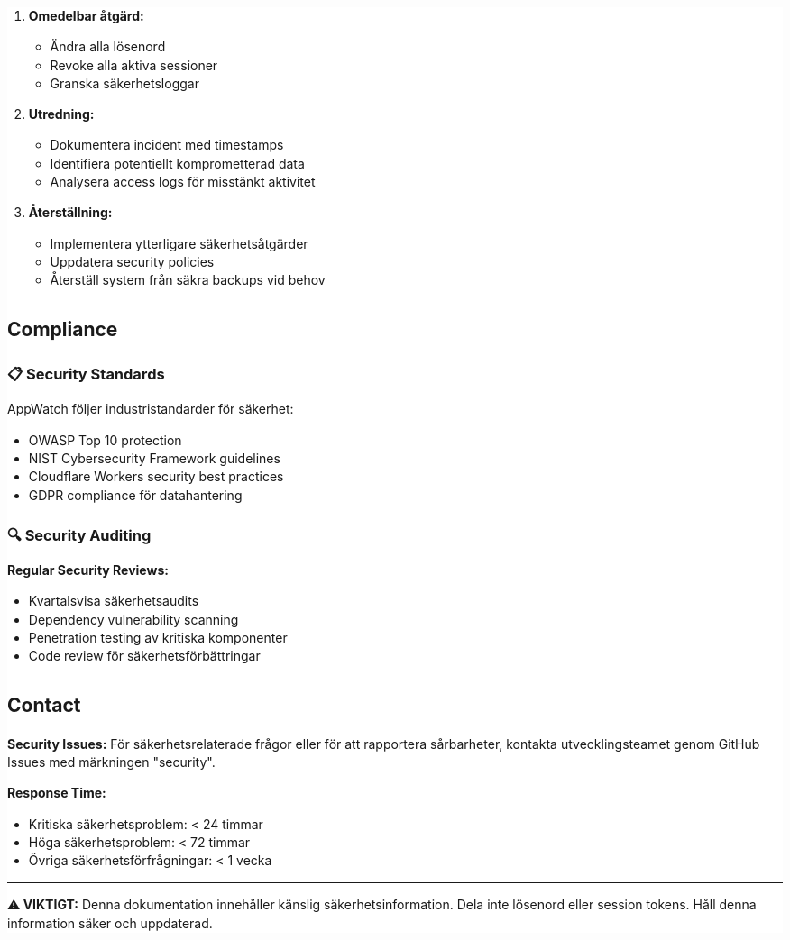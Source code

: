 1. **Omedelbar åtgärd:**
   - Ändra alla lösenord
   - Revoke alla aktiva sessioner
   - Granska säkerhetsloggar

2. **Utredning:**
   - Dokumentera incident med timestamps
   - Identifiera potentiellt komprometterad data
   - Analysera access logs för misstänkt aktivitet

3. **Återställning:**
   - Implementera ytterligare säkerhetsåtgärder
   - Uppdatera security policies
   - Återställ system från säkra backups vid behov

## Compliance

### 📋 Security Standards

AppWatch följer industristandarder för säkerhet:
- OWASP Top 10 protection
- NIST Cybersecurity Framework guidelines
- Cloudflare Workers security best practices
- GDPR compliance för datahantering

### 🔍 Security Auditing

**Regular Security Reviews:**
- Kvartalsvisa säkerhetsaudits
- Dependency vulnerability scanning
- Penetration testing av kritiska komponenter
- Code review för säkerhetsförbättringar

## Contact

**Security Issues:**
För säkerhetsrelaterade frågor eller för att rapportera sårbarheter, kontakta utvecklingsteamet genom GitHub Issues med märkningen "security".

**Response Time:**
- Kritiska säkerhetsproblem: < 24 timmar
- Höga säkerhetsproblem: < 72 timmar
- Övriga säkerhetsförfrågningar: < 1 vecka

---

**⚠️ VIKTIGT:** Denna dokumentation innehåller känslig säkerhetsinformation. Dela inte lösenord eller session tokens. Håll denna information säker och uppdaterad.